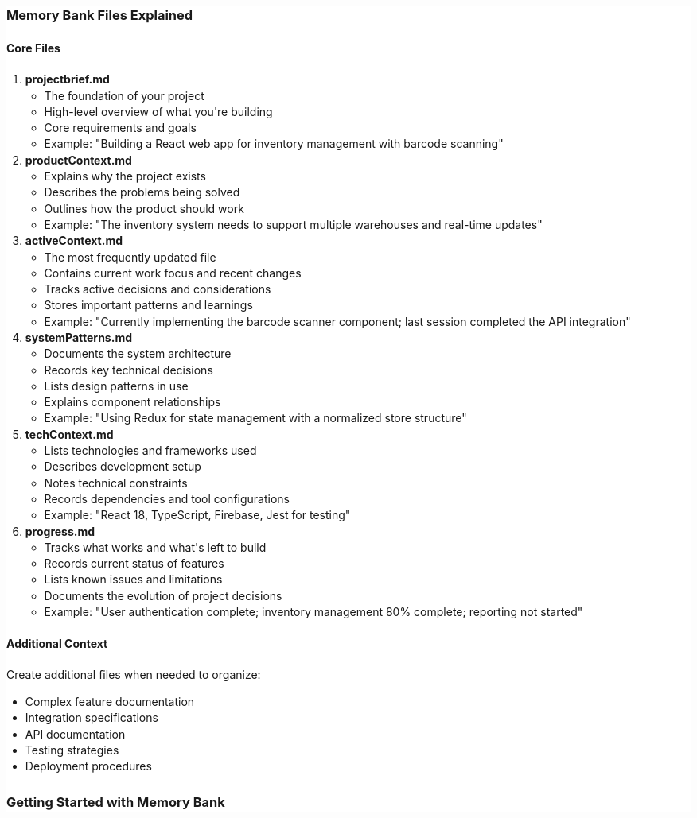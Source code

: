 ### Memory Bank Files Explained

#### Core Files

1. **projectbrief.md**
   * The foundation of your project
   * High-level overview of what you're building
   * Core requirements and goals
   * Example: "Building a React web app for inventory management with barcode scanning"
2. **productContext.md**
   * Explains why the project exists
   * Describes the problems being solved
   * Outlines how the product should work
   * Example: "The inventory system needs to support multiple warehouses and real-time updates"
3. **activeContext.md**
   * The most frequently updated file
   * Contains current work focus and recent changes
   * Tracks active decisions and considerations
   * Stores important patterns and learnings
   * Example: "Currently implementing the barcode scanner component; last session completed the API integration"
4. **systemPatterns.md**
   * Documents the system architecture
   * Records key technical decisions
   * Lists design patterns in use
   * Explains component relationships
   * Example: "Using Redux for state management with a normalized store structure"
5. **techContext.md**
   * Lists technologies and frameworks used
   * Describes development setup
   * Notes technical constraints
   * Records dependencies and tool configurations
   * Example: "React 18, TypeScript, Firebase, Jest for testing"
6. **progress.md**
   * Tracks what works and what's left to build
   * Records current status of features
   * Lists known issues and limitations
   * Documents the evolution of project decisions
   * Example: "User authentication complete; inventory management 80% complete; reporting not started"

#### Additional Context

Create additional files when needed to organize:

* Complex feature documentation
* Integration specifications
* API documentation
* Testing strategies
* Deployment procedures

### Getting Started with Memory Bank
